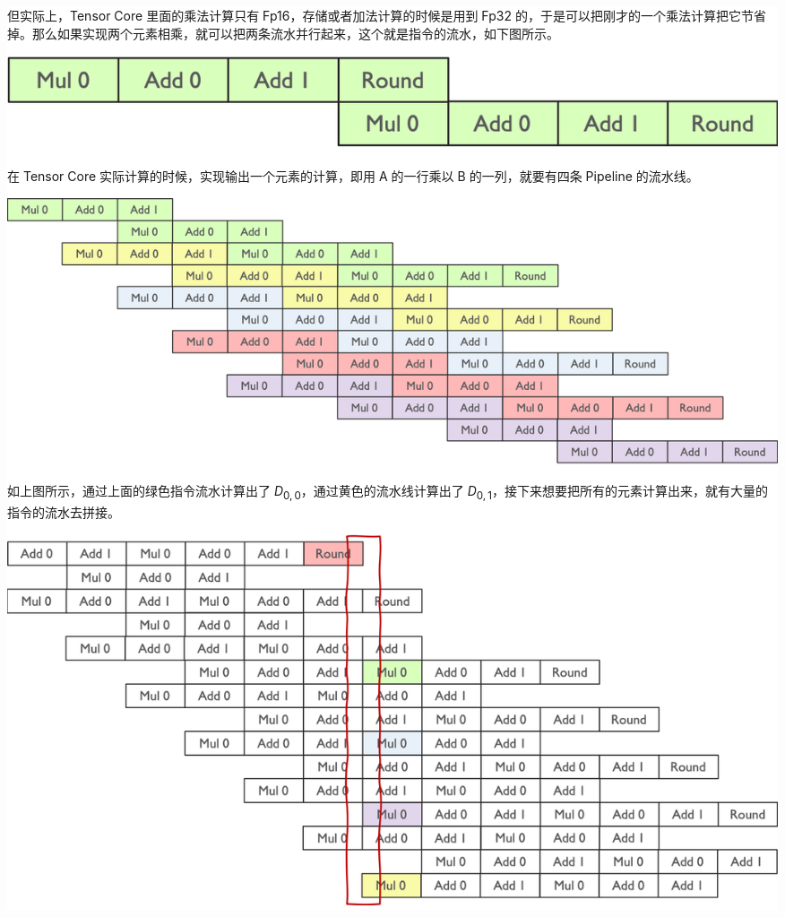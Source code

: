 但实际上，Tensor Core 里面的乘法计算只有 Fp16，存储或者加法计算的时候是用到 Fp32 的，于是可以把刚才的一个乘法计算把它节省掉。那么如果实现两个元素相乘，就可以把两条流水并行起来，这个就是指令的流水，如下图所示。

![Tensor Core 两个元素流水线](images/03DeepTC06.png)

在 Tensor Core 实际计算的时候，实现输出一个元素的计算，即用 A 的一行乘以 B 的一列，就要有四条 Pipeline 的流水线。

![Tensor Core 一行 x 一列流水线](images/03DeepTC07.png)

如上图所示，通过上面的绿色指令流水计算出了 $D_{0,0}$，通过黄色的流水线计算出了 $D_{0,1}$，接下来想要把所有的元素计算出来，就有大量的指令的流水去拼接。

![Tensor Core 矩阵流水线](images/03DeepTC08.png)
